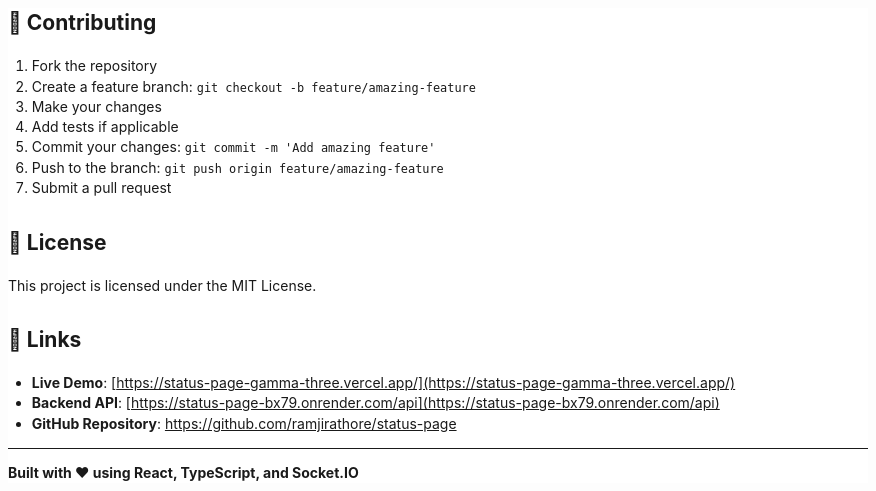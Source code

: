 ## 🤝 Contributing

1. Fork the repository
2. Create a feature branch: `git checkout -b feature/amazing-feature`
3. Make your changes
4. Add tests if applicable
5. Commit your changes: `git commit -m 'Add amazing feature'`
6. Push to the branch: `git push origin feature/amazing-feature`
7. Submit a pull request

## 📄 License

This project is licensed under the MIT License.

## 🔗 Links

- **Live Demo**: [https://status-page-gamma-three.vercel.app/](https://status-page-gamma-three.vercel.app/)
- **Backend API**: [https://status-page-bx79.onrender.com/api](https://status-page-bx79.onrender.com/api)
- **GitHub Repository**: https://github.com/ramjirathore/status-page
---

**Built with ❤️ using React, TypeScript, and Socket.IO**
